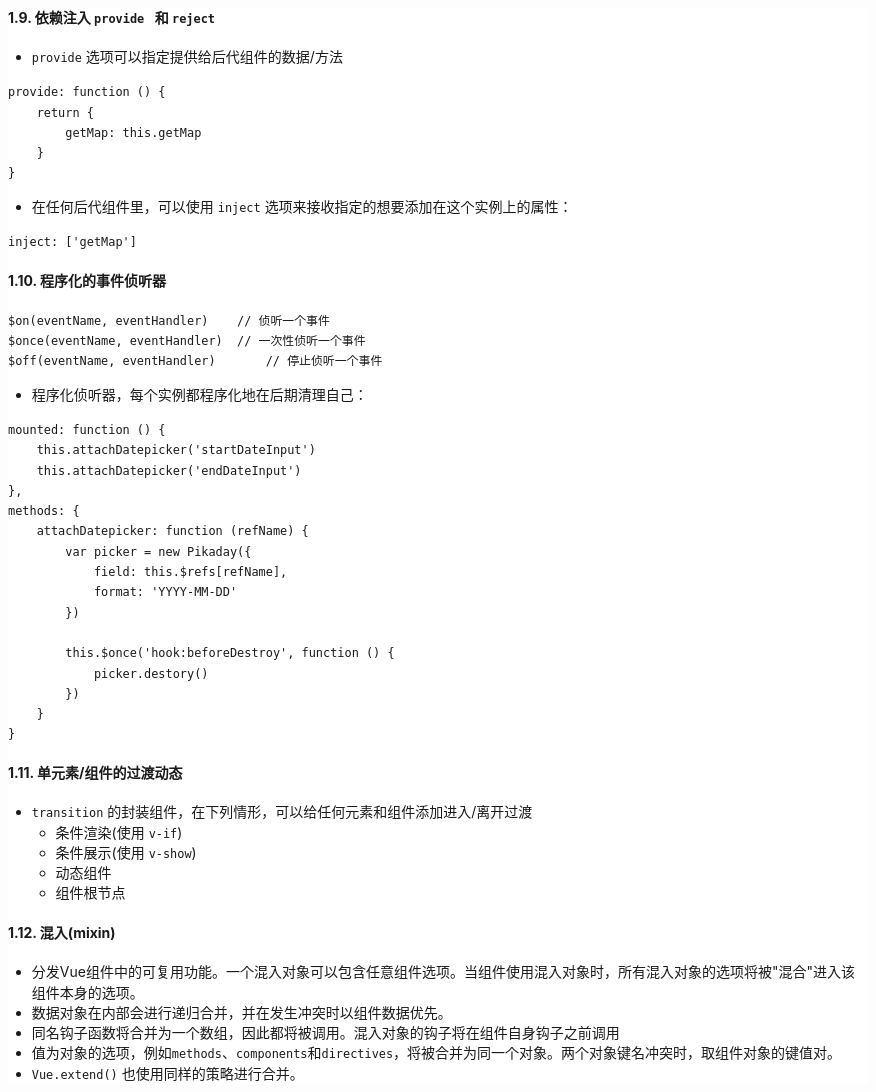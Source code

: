 #### 1.9. 依赖注入 `provide ` 和 `reject`
* `provide` 选项可以指定提供给后代组件的数据/方法

```
provide: function () {
	return {
		getMap: this.getMap
	}
}
```

* 在任何后代组件里，可以使用 `inject` 选项来接收指定的想要添加在这个实例上的属性：

```
inject: ['getMap']
```

#### 1.10. 程序化的事件侦听器

```
$on(eventName, eventHandler)  	// 侦听一个事件
$once(eventName, eventHandler)	// 一次性侦听一个事件
$off(eventName, eventHandler)		// 停止侦听一个事件
```

* 程序化侦听器，每个实例都程序化地在后期清理自己：

```
mounted: function () {
	this.attachDatepicker('startDateInput')
	this.attachDatepicker('endDateInput')
},
methods: {
	attachDatepicker: function (refName) {
		var picker = new Pikaday({
			field: this.$refs[refName],
			format: 'YYYY-MM-DD'
		})

		this.$once('hook:beforeDestroy', function () {
			picker.destory()
		})
	}
}
```

#### 1.11. 单元素/组件的过渡动态
* `transition` 的封装组件，在下列情形，可以给任何元素和组件添加进入/离开过渡
	* 条件渲染(使用 `v-if`)
	* 条件展示(使用 `v-show`)
	* 动态组件
	* 组件根节点

<a id="mixin"></a>
#### 1.12. 混入(mixin)
* 分发Vue组件中的可复用功能。一个混入对象可以包含任意组件选项。当组件使用混入对象时，所有混入对象的选项将被"混合"进入该组件本身的选项。
* 数据对象在内部会进行递归合并，并在发生冲突时以组件数据优先。
* 同名钩子函数将合并为一个数组，因此都将被调用。混入对象的钩子将在组件自身钩子之前调用
* 值为对象的选项，例如`methods`、`components`和`directives`，将被合并为同一个对象。两个对象键名冲突时，取组件对象的键值对。
* `Vue.extend()` 也使用同样的策略进行合并。
